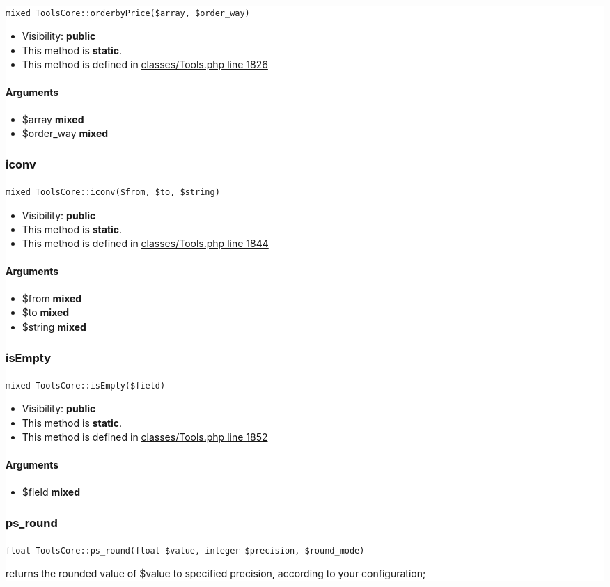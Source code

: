     mixed ToolsCore::orderbyPrice($array, $order_way)





* Visibility: **public**
* This method is **static**.
* This method is defined in [classes/Tools.php line 1826](https://github.com/PrestaShop/PrestaShop/blob/1.6.1.1/classes/Tools.php#L1826)


#### Arguments
* $array **mixed**
* $order_way **mixed**



### <a name="method-iconv"></a>iconv

    mixed ToolsCore::iconv($from, $to, $string)





* Visibility: **public**
* This method is **static**.
* This method is defined in [classes/Tools.php line 1844](https://github.com/PrestaShop/PrestaShop/blob/1.6.1.1/classes/Tools.php#L1844)


#### Arguments
* $from **mixed**
* $to **mixed**
* $string **mixed**



### <a name="method-isEmpty"></a>isEmpty

    mixed ToolsCore::isEmpty($field)





* Visibility: **public**
* This method is **static**.
* This method is defined in [classes/Tools.php line 1852](https://github.com/PrestaShop/PrestaShop/blob/1.6.1.1/classes/Tools.php#L1852)


#### Arguments
* $field **mixed**



### <a name="method-ps_round"></a>ps_round

    float ToolsCore::ps_round(float $value, integer $precision, $round_mode)

returns the rounded value of $value to specified precision, according to your configuration;
